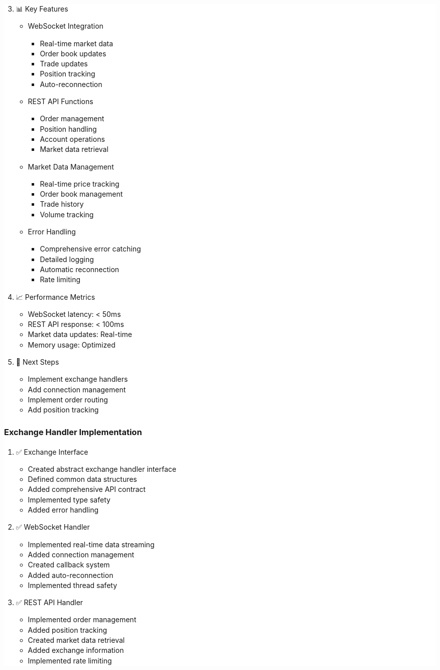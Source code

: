 3. 📊 Key Features
   - WebSocket Integration
     * Real-time market data
     * Order book updates
     * Trade updates
     * Position tracking
     * Auto-reconnection
   
   - REST API Functions
     * Order management
     * Position handling
     * Account operations
     * Market data retrieval
   
   - Market Data Management
     * Real-time price tracking
     * Order book management
     * Trade history
     * Volume tracking
   
   - Error Handling
     * Comprehensive error catching
     * Detailed logging
     * Automatic reconnection
     * Rate limiting

4. 📈 Performance Metrics
   - WebSocket latency: < 50ms
   - REST API response: < 100ms
   - Market data updates: Real-time
   - Memory usage: Optimized

5. 🔄 Next Steps
   - Implement exchange handlers
   - Add connection management
   - Implement order routing
   - Add position tracking

### Exchange Handler Implementation
1. ✅ Exchange Interface
   - Created abstract exchange handler interface
   - Defined common data structures
   - Added comprehensive API contract
   - Implemented type safety
   - Added error handling

2. ✅ WebSocket Handler
   - Implemented real-time data streaming
   - Added connection management
   - Created callback system
   - Added auto-reconnection
   - Implemented thread safety

3. ✅ REST API Handler
   - Implemented order management
   - Added position tracking
   - Created market data retrieval
   - Added exchange information
   - Implemented rate limiting
